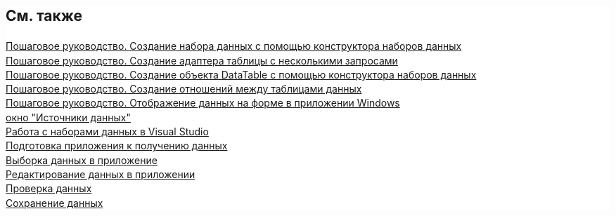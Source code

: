 ## См. также  
 [Пошаговое руководство. Создание набора данных с помощью конструктора наборов данных](../data-tools/walkthrough-creating-a-dataset-with-the-dataset-designer.md)   
 [Пошаговое руководство. Создание адаптера таблицы с несколькими запросами](../data-tools/walkthrough-creating-a-tableadapter-with-multiple-queries.md)   
 [Пошаговое руководство. Создание объекта DataTable с помощью конструктора наборов данных](../data-tools/walkthrough-creating-a-datatable-in-the-dataset-designer.md)   
 [Пошаговое руководство. Создание отношений между таблицами данных](../Topic/Walkthrough:%20Creating%20a%20Relationship%20between%20Data%20Tables.md)   
 [Пошаговое руководство. Отображение данных на форме в приложении Windows](../data-tools/walkthrough-displaying-data-on-a-windows-form.md)   
 [окно "Источники данных"](../Topic/Data%20Sources%20Window.md)   
 [Работа с наборами данных в Visual Studio](../data-tools/dataset-tools-in-visual-studio.md)   
 [Подготовка приложения к получению данных](../Topic/Preparing%20Your%20Application%20to%20Receive%20Data.md)   
 [Выборка данных в приложение](../data-tools/fetching-data-into-your-application.md)   
 [Редактирование данных в приложении](../data-tools/editing-data-in-your-application.md)   
 [Проверка данных](../Topic/Validating%20Data.md)   
 [Сохранение данных](../data-tools/saving-data.md)